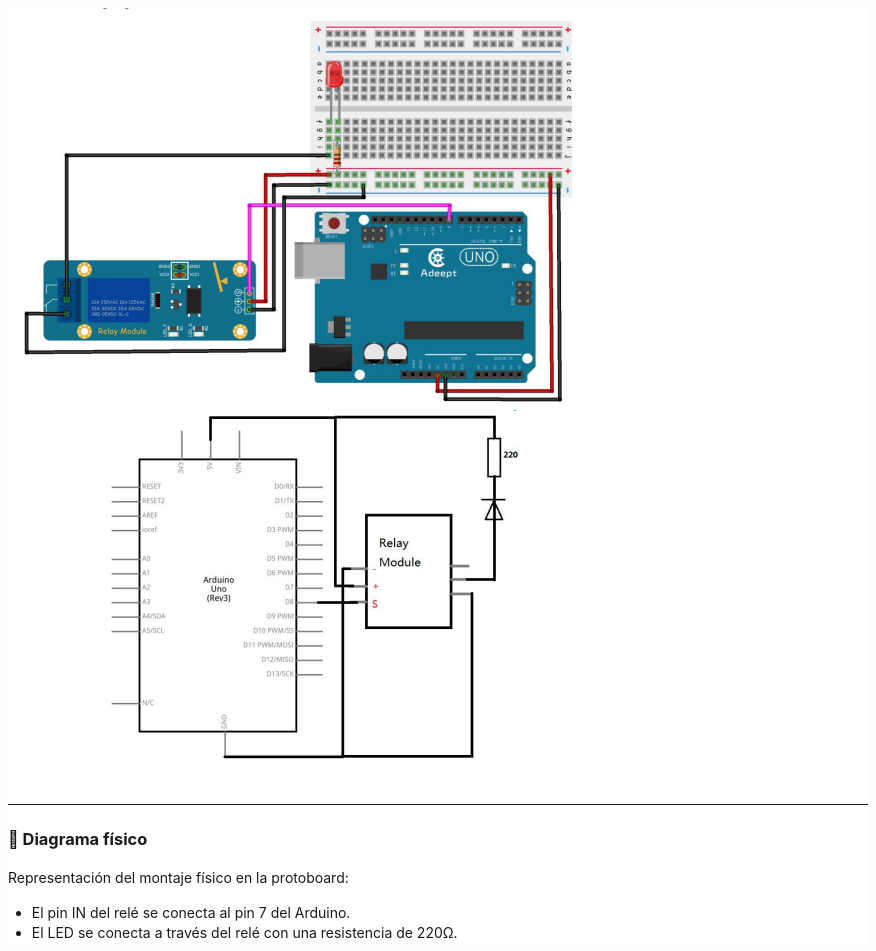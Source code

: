 ![Diagrama de conexión](../../../assets/arduino/07-diagrama-circuitos.png)

---

### 📸 Diagrama físico

Representación del montaje físico en la protoboard:  
- El pin IN del relé se conecta al pin 7 del Arduino.  
- El LED se conecta a través del relé con una resistencia de 220Ω.  

